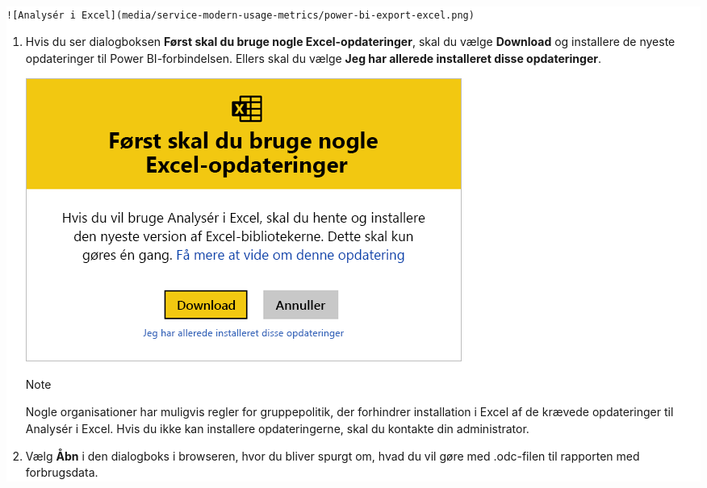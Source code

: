     ![Analysér i Excel](media/service-modern-usage-metrics/power-bi-export-excel.png)

1. Hvis du ser dialogboksen **Først skal du bruge nogle Excel-opdateringer**, skal du vælge **Download** og installere de nyeste opdateringer til Power BI-forbindelsen. Ellers skal du vælge **Jeg har allerede installeret disse opdateringer**.

    ![Excel-opdateringer](media/service-modern-usage-metrics/power-bi-excel-updates.png)

    > [!NOTE]
    > Nogle organisationer har muligvis regler for gruppepolitik, der forhindrer installation i Excel af de krævede opdateringer til Analysér i Excel. Hvis du ikke kan installere opdateringerne, skal du kontakte din administrator.

1. Vælg **Åbn** i den dialogboks i browseren, hvor du bliver spurgt om, hvad du vil gøre med .odc-filen til rapporten med forbrugsdata.
